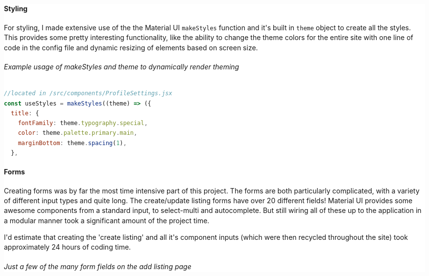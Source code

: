 #### Styling
For styling, I made extensive use of the the Material UI `makeStyles` function and it's built in `theme` object to create all the styles. This provides some pretty interesting functionality, like the ability to change the theme colors for the entire site with one line of code in the config file and dynamic resizing of elements based on screen size. 

###### Example usage of makeStyles and theme to dynamically render theming
```js
//located in /src/components/ProfileSettings.jsx
const useStyles = makeStyles((theme) => ({
  title: {
    fontFamily: theme.typography.special,
    color: theme.palette.primary.main,
    marginBottom: theme.spacing(1),
  },
```
#### Forms 
Creating forms was by far the most time intensive part of this project. The forms are both particularly complicated, with a variety of different input types and quite long. The create/update listing forms have over 20 different fields! Material UI provides some awesome components from a standard input, to select-multi and autocomplete. But still wiring all of these up to the application in a modular manner took a significant amount of the project time. 

I'd estimate that creating the 'create listing' and all it's component inputs (which were then recycled throughout the site) took approximately 24 hours of coding time. 

###### Just a few of the many form fields on the add listing page